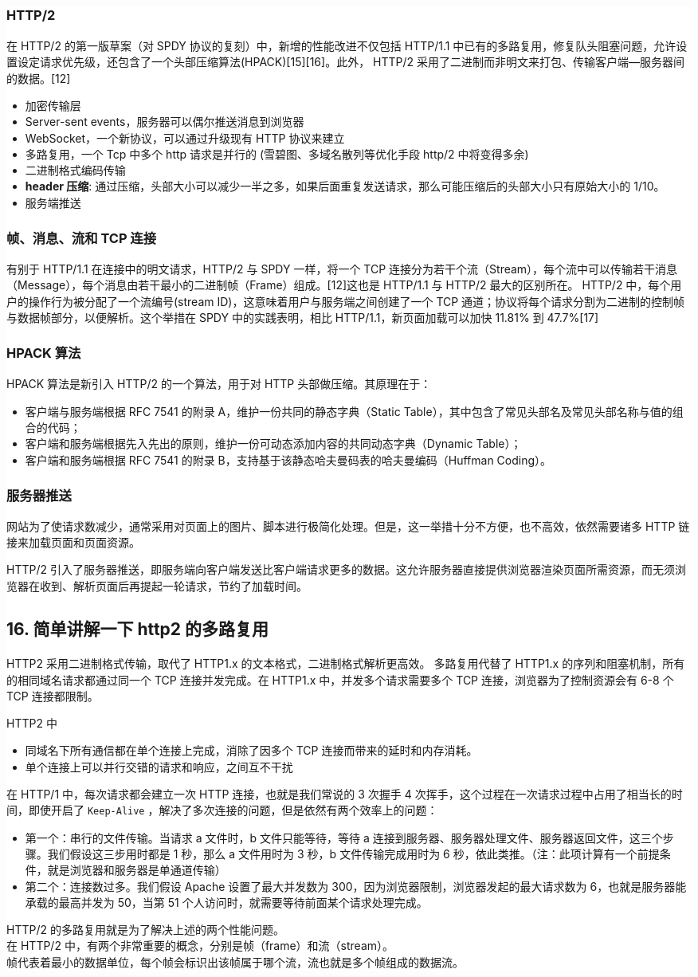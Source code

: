 ### HTTP/2

在 HTTP/2 的第一版草案（对 SPDY 协议的复刻）中，新增的性能改进不仅包括 HTTP/1.1 中已有的多路复用，修复队头阻塞问题，允许设置设定请求优先级，还包含了一个头部压缩算法(HPACK)[15][16]。此外， HTTP/2 采用了二进制而非明文来打包、传输客户端—服务器间的数据。[12]

- 加密传输层
- Server-sent events，服务器可以偶尔推送消息到浏览器
- WebSocket，一个新协议，可以通过升级现有 HTTP 协议来建立
- 多路复用，一个 Tcp 中多个 http 请求是并行的 (雪碧图、多域名散列等优化手段 http/2 中将变得多余)
- 二进制格式编码传输
- **header 压缩**: 通过压缩，头部大小可以减少一半之多，如果后面重复发送请求，那么可能压缩后的头部大小只有原始大小的 1/10。
- 服务端推送

### 帧、消息、流和 TCP 连接

有别于 HTTP/1.1 在连接中的明文请求，HTTP/2 与 SPDY 一样，将一个 TCP 连接分为若干个流（Stream），每个流中可以传输若干消息（Message），每个消息由若干最小的二进制帧（Frame）组成。[12]这也是 HTTP/1.1 与 HTTP/2 最大的区别所在。 HTTP/2 中，每个用户的操作行为被分配了一个流编号(stream ID)，这意味着用户与服务端之间创建了一个 TCP 通道；协议将每个请求分割为二进制的控制帧与数据帧部分，以便解析。这个举措在 SPDY 中的实践表明，相比 HTTP/1.1，新页面加载可以加快 11.81% 到 47.7%[17]

### HPACK 算法

HPACK 算法是新引入 HTTP/2 的一个算法，用于对 HTTP 头部做压缩。其原理在于：

- 客户端与服务端根据 RFC 7541 的附录 A，维护一份共同的静态字典（Static Table），其中包含了常见头部名及常见头部名称与值的组合的代码；
- 客户端和服务端根据先入先出的原则，维护一份可动态添加内容的共同动态字典（Dynamic Table）；
- 客户端和服务端根据 RFC 7541 的附录 B，支持基于该静态哈夫曼码表的哈夫曼编码（Huffman Coding）。

### 服务器推送

网站为了使请求数减少，通常采用对页面上的图片、脚本进行极简化处理。但是，这一举措十分不方便，也不高效，依然需要诸多 HTTP 链接来加载页面和页面资源。

HTTP/2 引入了服务器推送，即服务端向客户端发送比客户端请求更多的数据。这允许服务器直接提供浏览器渲染页面所需资源，而无须浏览器在收到、解析页面后再提起一轮请求，节约了加载时间。

## 16. 简单讲解一下 http2 的多路复用

HTTP2 采用二进制格式传输，取代了 HTTP1.x 的文本格式，二进制格式解析更高效。
多路复用代替了 HTTP1.x 的序列和阻塞机制，所有的相同域名请求都通过同一个 TCP 连接并发完成。在 HTTP1.x 中，并发多个请求需要多个 TCP 连接，浏览器为了控制资源会有 6-8 个 TCP 连接都限制。

HTTP2 中

- 同域名下所有通信都在单个连接上完成，消除了因多个 TCP 连接而带来的延时和内存消耗。
- 单个连接上可以并行交错的请求和响应，之间互不干扰

在 HTTP/1 中，每次请求都会建立一次 HTTP 连接，也就是我们常说的 3 次握手 4 次挥手，这个过程在一次请求过程中占用了相当长的时间，即使开启了 `Keep-Alive` ，解决了多次连接的问题，但是依然有两个效率上的问题：

- 第一个：串行的文件传输。当请求 a 文件时，b 文件只能等待，等待 a 连接到服务器、服务器处理文件、服务器返回文件，这三个步骤。我们假设这三步用时都是 1 秒，那么 a 文件用时为 3 秒，b 文件传输完成用时为 6 秒，依此类推。（注：此项计算有一个前提条件，就是浏览器和服务器是单通道传输）
- 第二个：连接数过多。我们假设 Apache 设置了最大并发数为 300，因为浏览器限制，浏览器发起的最大请求数为 6，也就是服务器能承载的最高并发为 50，当第 51 个人访问时，就需要等待前面某个请求处理完成。

HTTP/2 的多路复用就是为了解决上述的两个性能问题。  
在 HTTP/2 中，有两个非常重要的概念，分别是帧（frame）和流（stream）。  
帧代表着最小的数据单位，每个帧会标识出该帧属于哪个流，流也就是多个帧组成的数据流。
